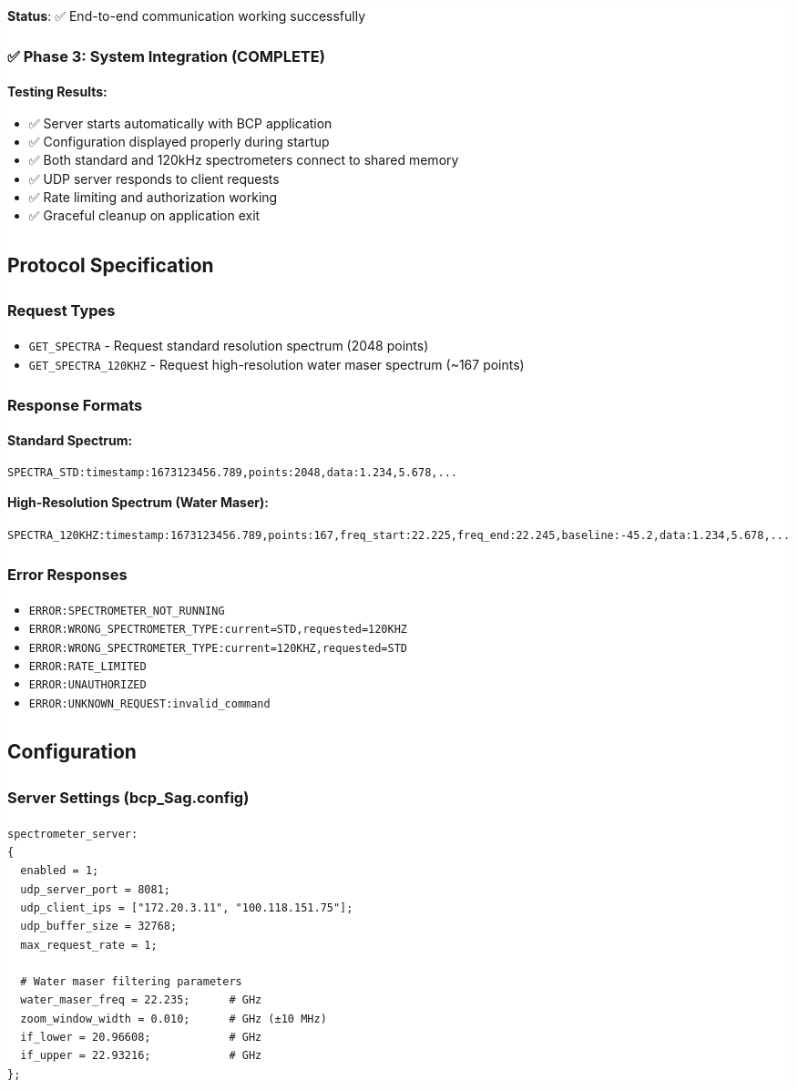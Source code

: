 **Status**: ✅ End-to-end communication working successfully

### ✅ Phase 3: System Integration (COMPLETE)
**Testing Results:**
- ✅ Server starts automatically with BCP application
- ✅ Configuration displayed properly during startup
- ✅ Both standard and 120kHz spectrometers connect to shared memory
- ✅ UDP server responds to client requests
- ✅ Rate limiting and authorization working
- ✅ Graceful cleanup on application exit

## Protocol Specification

### Request Types
- `GET_SPECTRA` - Request standard resolution spectrum (2048 points)
- `GET_SPECTRA_120KHZ` - Request high-resolution water maser spectrum (~167 points)

### Response Formats
**Standard Spectrum:**
```
SPECTRA_STD:timestamp:1673123456.789,points:2048,data:1.234,5.678,...
```

**High-Resolution Spectrum (Water Maser):**
```
SPECTRA_120KHZ:timestamp:1673123456.789,points:167,freq_start:22.225,freq_end:22.245,baseline:-45.2,data:1.234,5.678,...
```

### Error Responses
- `ERROR:SPECTROMETER_NOT_RUNNING`
- `ERROR:WRONG_SPECTROMETER_TYPE:current=STD,requested=120KHZ`
- `ERROR:WRONG_SPECTROMETER_TYPE:current=120KHZ,requested=STD`
- `ERROR:RATE_LIMITED`
- `ERROR:UNAUTHORIZED`
- `ERROR:UNKNOWN_REQUEST:invalid_command`

## Configuration

### Server Settings (bcp_Sag.config)
```
spectrometer_server:
{
  enabled = 1;
  udp_server_port = 8081;
  udp_client_ips = ["172.20.3.11", "100.118.151.75"];
  udp_buffer_size = 32768;
  max_request_rate = 1;
  
  # Water maser filtering parameters
  water_maser_freq = 22.235;      # GHz
  zoom_window_width = 0.010;      # GHz (±10 MHz)
  if_lower = 20.96608;            # GHz
  if_upper = 22.93216;            # GHz
};
```
